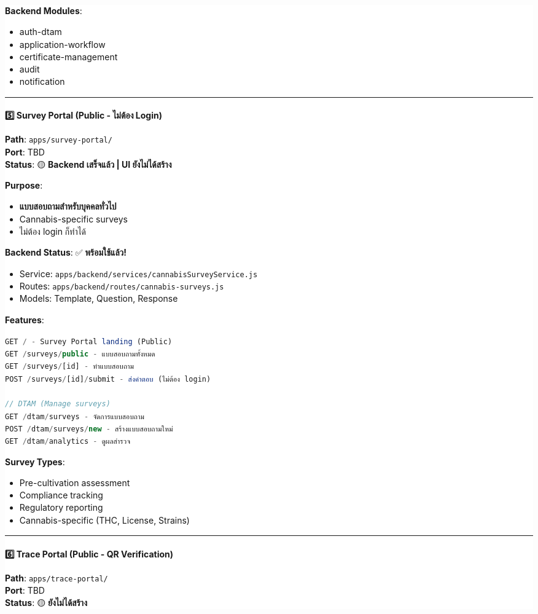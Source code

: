 **Backend Modules**:

- auth-dtam
- application-workflow
- certificate-management
- audit
- notification

---

#### 5️⃣ **Survey Portal** (Public - ไม่ต้อง Login)

**Path**: `apps/survey-portal/`  
**Port**: TBD  
**Status**: 🟡 **Backend เสร็จแล้ว | UI ยังไม่ได้สร้าง**

**Purpose**:

- **แบบสอบถามสำหรับบุคคลทั่วไป**
- Cannabis-specific surveys
- ไม่ต้อง login ก็ทำได้

**Backend Status**: ✅ **พร้อมใช้แล้ว!**

- Service: `apps/backend/services/cannabisSurveyService.js`
- Routes: `apps/backend/routes/cannabis-surveys.js`
- Models: Template, Question, Response

**Features**:

```typescript
GET / - Survey Portal landing (Public)
GET /surveys/public - แบบสอบถามทั้งหมด
GET /surveys/[id] - ทำแบบสอบถาม
POST /surveys/[id]/submit - ส่งคำตอบ (ไม่ต้อง login)

// DTAM (Manage surveys)
GET /dtam/surveys - จัดการแบบสอบถาม
POST /dtam/surveys/new - สร้างแบบสอบถามใหม่
GET /dtam/analytics - ดูผลสำรวจ
```

**Survey Types**:

- Pre-cultivation assessment
- Compliance tracking
- Regulatory reporting
- Cannabis-specific (THC, License, Strains)

---

#### 6️⃣ **Trace Portal** (Public - QR Verification)

**Path**: `apps/trace-portal/`  
**Port**: TBD  
**Status**: 🟡 **ยังไม่ได้สร้าง**
